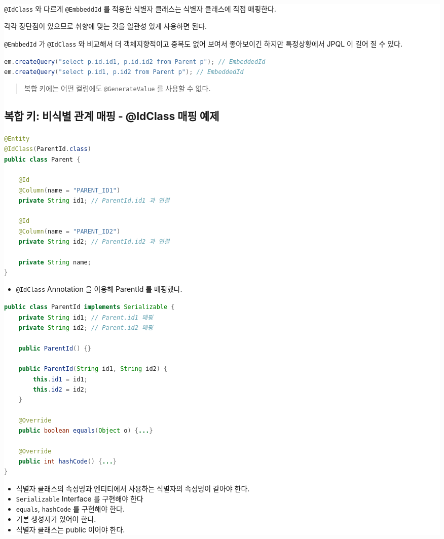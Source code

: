 `@IdClass` 와 다르게 `@EmbbeddId` 를 적용한 식별자 클래스는 식별자 클래스에 직접 매핑한다.

각각 장단점이 있으므로 취향에 맞는 것을 일관성 있게 사용하면 된다.

`@EmbbedId` 가 `@IdClass` 와 비교해서 더 객체지향적이고 중복도 없어 보여서 좋아보이긴 하지만 특정상황에서 JPQL 이 길어 질 수 있다.

```java
em.createQuery("select p.id.id1, p.id.id2 from Parent p"); // EmbeddedId
em.createQuery("select p.id1, p.id2 from Parent p"); // EmbeddedId
```

> 복합 키에는 어떤 컬럼에도 `@GenerateValue` 를 사용할 수 없다.

## 복합 키: 비식별 관계 매핑 - @IdClass 매핑 예제

```java
@Entity
@IdClass(ParentId.class)
public class Parent {

	@Id
	@Column(name = "PARENT_ID1")
	private String id1; // ParentId.id1 과 연결

	@Id
	@Column(name = "PARENT_ID2")
	private String id2; // ParentId.id2 과 연결

	private String name;
}
```

- `@IdClass` Annotation 을 이용해 ParentId 를 매핑했다.

```java
public class ParentId implements Serializable {
	private String id1; // Parent.id1 매핑
	private String id2; // Parent.id2 매핑

	public ParentId() {}

	public ParentId(String id1, String id2) {
		this.id1 = id1;
		this.id2 = id2;
	}

	@Override
	public boolean equals(Object o) {...}

	@Override
	public int hashCode() {...}
}
```

- 식별자 클래스의 속성명과 엔티티에서 사용하는 식별자의 속성명이 같아야 한다.
- `Serializable` Interface 를 구현해야 한다
- `equals`, `hashCode` 를 구현해야 한다.
- 기본 생성자가 있어야 한다.
- 식별자 클래스는 public 이어야 한다.
